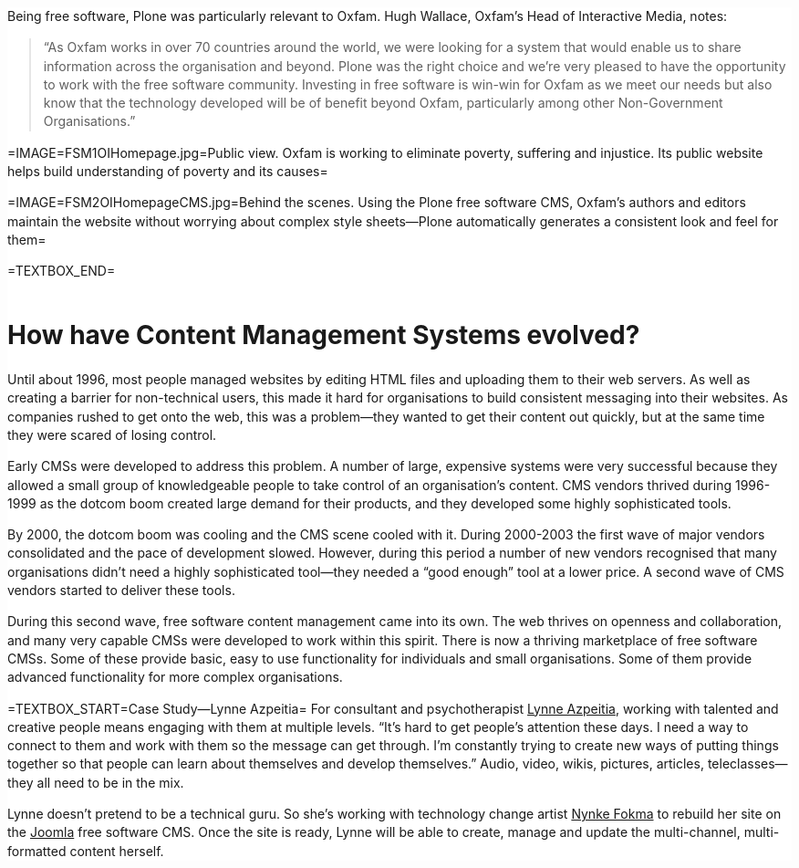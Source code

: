 Being free software, Plone was particularly relevant to Oxfam. Hugh Wallace, Oxfam’s Head of Interactive Media, notes:


>“As Oxfam works in over 70 countries around the world, we were looking for a system that would enable us to share information across the organisation and beyond. Plone was the right choice and we’re very pleased to have the opportunity to work with the free software community. Investing in free software is win-win for Oxfam as we meet our needs but also know that the technology developed will be of benefit beyond Oxfam, particularly among other Non-Government Organisations.”


=IMAGE=FSM1OIHomepage.jpg=Public view. Oxfam is working to eliminate poverty, suffering and injustice. Its public website helps build understanding of poverty and its causes=


=IMAGE=FSM2OIHomepageCMS.jpg=Behind the scenes. Using the Plone free software CMS, Oxfam’s authors and editors maintain the website without worrying about complex style sheets—Plone automatically generates a consistent look and feel for them=


=TEXTBOX_END=

# How have Content Management Systems evolved?

Until about 1996, most people managed websites by editing HTML files and uploading them to their web servers. As well as creating a barrier for non-technical users, this made it hard for organisations to build consistent messaging into their websites. As companies rushed to get onto the web, this was a problem—they wanted to get their content out quickly, but at the same time they were scared of losing control.

Early CMSs were developed to address this problem. A number of large, expensive systems were very successful because they allowed a small group of knowledgeable people to take control of an organisation’s content. CMS vendors thrived during 1996-1999 as the dotcom boom created large demand for their products, and they developed some highly sophisticated tools.

By 2000, the dotcom boom was cooling and the CMS scene cooled with it. During 2000-2003 the first wave of major vendors consolidated and the pace of development slowed. However, during this period a number of new vendors recognised that many organisations didn’t need a highly sophisticated tool—they needed a “good enough” tool at a lower price. A second wave of CMS vendors started to deliver these tools.

During this second wave, free software content management came into its own. The web thrives on openness and collaboration, and many very capable CMSs were developed to work within this spirit. There is now a thriving marketplace of free software CMSs. Some of these provide basic, easy to use functionality for individuals and small organisations. Some of them provide advanced functionality for more complex organisations.

=TEXTBOX_START=Case Study—Lynne Azpeitia=
For consultant and psychotherapist [Lynne Azpeitia](http://www.gifted-adults.com), working with talented and creative people means engaging with them at multiple levels. “It’s hard to get people’s attention these days. I need a way to connect to them and work with them so the message can get through. I’m constantly trying to create new ways of putting things together so that people can learn about themselves and develop themselves.” Audio, video, wikis, pictures, articles, teleclasses—they all need to be in the mix.

Lynne doesn’t pretend to be a technical guru. So she’s working with technology change artist [Nynke Fokma](http://www.moebius.nl) to rebuild her site on the [Joomla](http://www.joomla.org/) free software CMS. Once the site is ready, Lynne will be able to create, manage and update the multi-channel, multi-formatted content herself.
